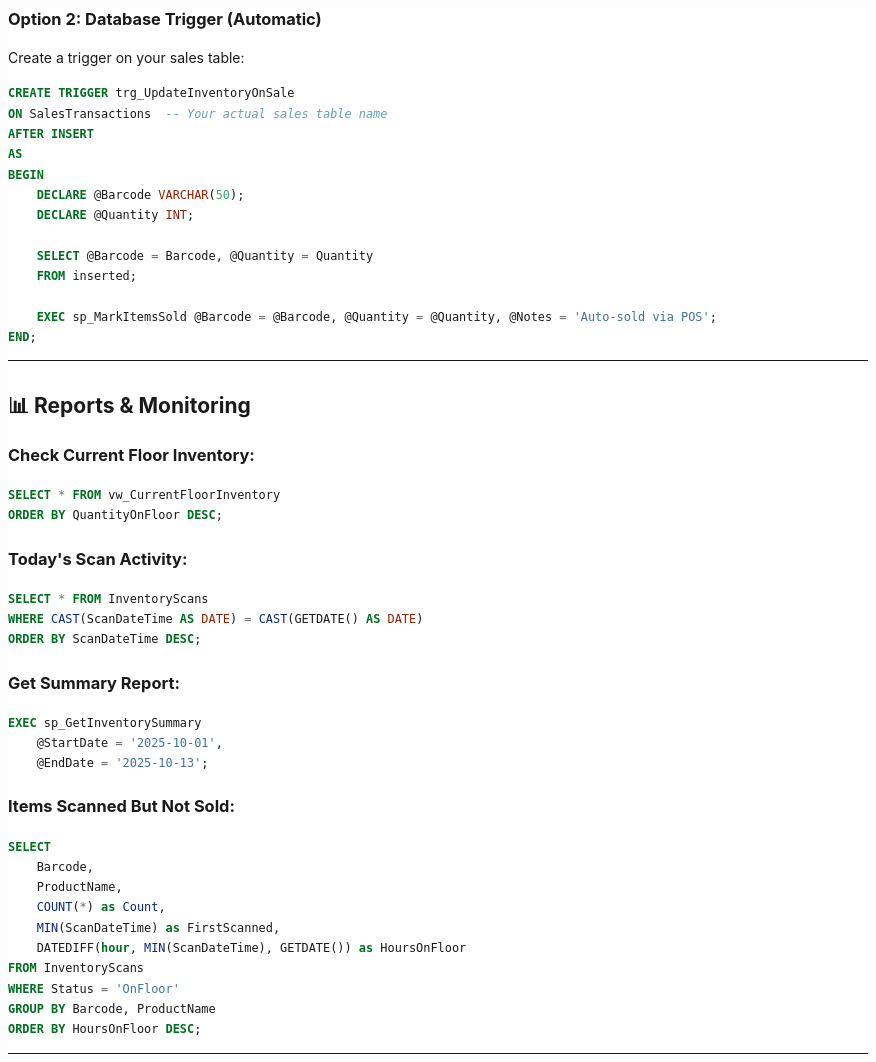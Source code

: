 ```php
```

### Option 2: Database Trigger (Automatic)

Create a trigger on your sales table:

```sql
CREATE TRIGGER trg_UpdateInventoryOnSale
ON SalesTransactions  -- Your actual sales table name
AFTER INSERT
AS
BEGIN
    DECLARE @Barcode VARCHAR(50);
    DECLARE @Quantity INT;
    
    SELECT @Barcode = Barcode, @Quantity = Quantity
    FROM inserted;
    
    EXEC sp_MarkItemsSold @Barcode = @Barcode, @Quantity = @Quantity, @Notes = 'Auto-sold via POS';
END;
```

---

## 📊 Reports & Monitoring

### Check Current Floor Inventory:
```sql
SELECT * FROM vw_CurrentFloorInventory 
ORDER BY QuantityOnFloor DESC;
```

### Today's Scan Activity:
```sql
SELECT * FROM InventoryScans 
WHERE CAST(ScanDateTime AS DATE) = CAST(GETDATE() AS DATE)
ORDER BY ScanDateTime DESC;
```

### Get Summary Report:
```sql
EXEC sp_GetInventorySummary 
    @StartDate = '2025-10-01', 
    @EndDate = '2025-10-13';
```

### Items Scanned But Not Sold:
```sql
SELECT 
    Barcode,
    ProductName,
    COUNT(*) as Count,
    MIN(ScanDateTime) as FirstScanned,
    DATEDIFF(hour, MIN(ScanDateTime), GETDATE()) as HoursOnFloor
FROM InventoryScans
WHERE Status = 'OnFloor'
GROUP BY Barcode, ProductName
ORDER BY HoursOnFloor DESC;
```

---